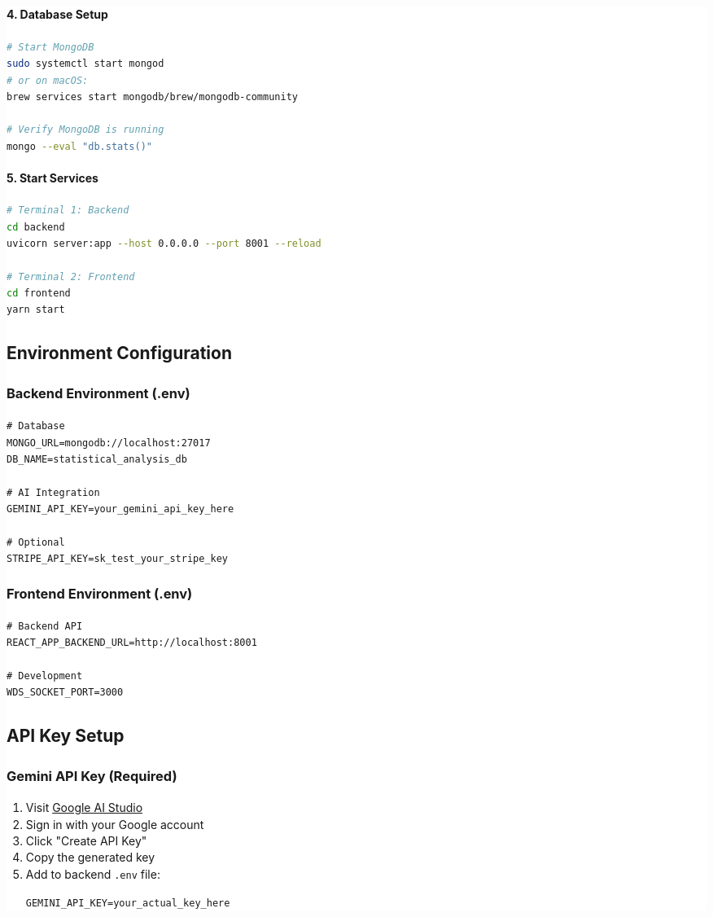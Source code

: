 #### 4. Database Setup
```bash
# Start MongoDB
sudo systemctl start mongod
# or on macOS:
brew services start mongodb/brew/mongodb-community

# Verify MongoDB is running
mongo --eval "db.stats()"
```

#### 5. Start Services
```bash
# Terminal 1: Backend
cd backend
uvicorn server:app --host 0.0.0.0 --port 8001 --reload

# Terminal 2: Frontend
cd frontend
yarn start
```

## Environment Configuration

### Backend Environment (.env)
```env
# Database
MONGO_URL=mongodb://localhost:27017
DB_NAME=statistical_analysis_db

# AI Integration
GEMINI_API_KEY=your_gemini_api_key_here

# Optional
STRIPE_API_KEY=sk_test_your_stripe_key
```

### Frontend Environment (.env)
```env
# Backend API
REACT_APP_BACKEND_URL=http://localhost:8001

# Development
WDS_SOCKET_PORT=3000
```

## API Key Setup

### Gemini API Key (Required)
1. Visit [Google AI Studio](https://makersuite.google.com/app/apikey)
2. Sign in with your Google account
3. Click "Create API Key"
4. Copy the generated key
5. Add to backend `.env` file:
   ```env
   GEMINI_API_KEY=your_actual_key_here
   ```
